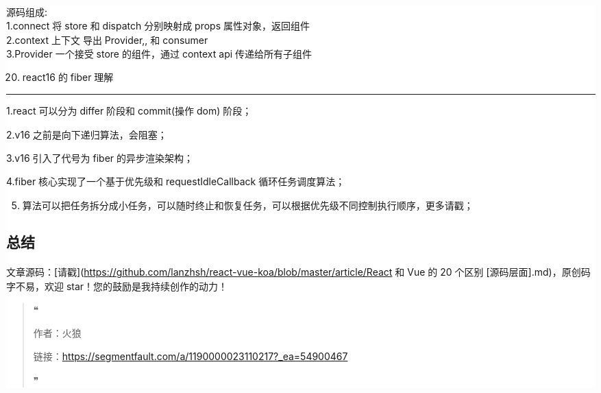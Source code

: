 源码组成:  
1.connect 将 store 和 dispatch 分别映射成 props 属性对象，返回组件  
2.context 上下文 导出 Provider,, 和 consumer  
3.Provider 一个接受 store 的组件，通过 context api 传递给所有子组件

20. react16 的 fiber 理解
----------------------

1.react 可以分为 differ 阶段和 commit(操作 dom) 阶段；

2.v16 之前是向下递归算法，会阻塞；

3.v16 引入了代号为 fiber 的异步渲染架构；

4.fiber 核心实现了一个基于优先级和 requestIdleCallback 循环任务调度算法；

5. 算法可以把任务拆分成小任务，可以随时终止和恢复任务，可以根据优先级不同控制执行顺序，更多请戳；

总结
--

文章源码：[请戳](https://github.com/lanzhsh/react-vue-koa/blob/master/article/React 和 Vue 的 20 个区别 [源码层面].md)，原创码字不易，欢迎 star！您的鼓励是我持续创作的动力！

> ❝
> 
> 作者：火狼
> 
> 链接：https://segmentfault.com/a/1190000023110217?_ea=54900467
> 
> ❞